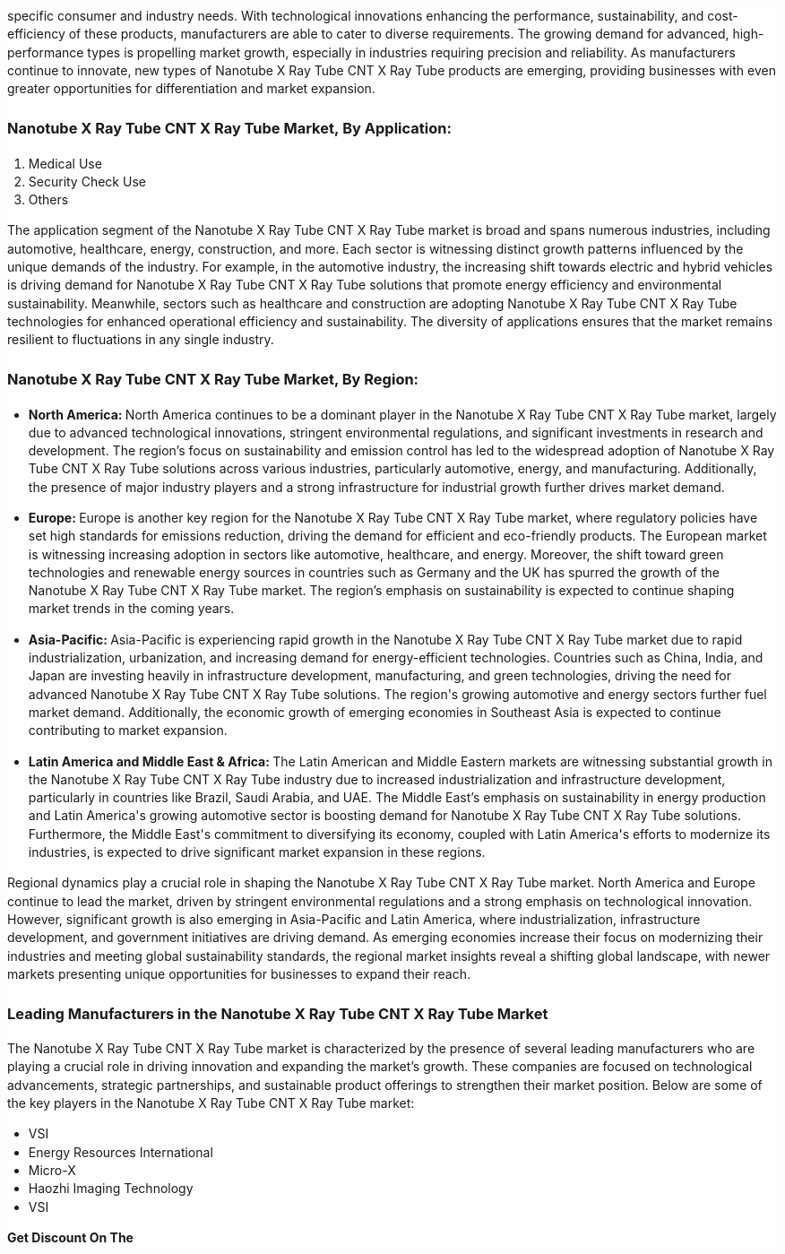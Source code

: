 specific consumer and industry needs. With technological innovations enhancing the performance, sustainability, and cost-efficiency of these products, manufacturers are able to cater to diverse requirements. The growing demand for advanced, high-performance types is propelling market growth, especially in industries requiring precision and reliability. As manufacturers continue to innovate, new types of Nanotube X Ray Tube CNT X Ray Tube products are emerging, providing businesses with even greater opportunities for differentiation and market expansion.</p><h3>Nanotube X Ray Tube CNT X Ray Tube Market,&nbsp;By Application:</h3><ol><li>Medical Use<li> Security Check Use<li> Others</li></ol><p>The application segment of the Nanotube X Ray Tube CNT X Ray Tube market is broad and spans numerous industries, including automotive, healthcare, energy, construction, and more. Each sector is witnessing distinct growth patterns influenced by the unique demands of the industry. For example, in the automotive industry, the increasing shift towards electric and hybrid vehicles is driving demand for Nanotube X Ray Tube CNT X Ray Tube solutions that promote energy efficiency and environmental sustainability. Meanwhile, sectors such as healthcare and construction are adopting Nanotube X Ray Tube CNT X Ray Tube technologies for enhanced operational efficiency and sustainability. The diversity of applications ensures that the market remains resilient to fluctuations in any single industry.</p><h3>Nanotube X Ray Tube CNT X Ray Tube Market, By Region:</h3><ul><li><p><strong>North America:&nbsp;</strong>North America continues to be a dominant player in the Nanotube X Ray Tube CNT X Ray Tube market, largely due to advanced technological innovations, stringent environmental regulations, and significant investments in research and development. The region&rsquo;s focus on sustainability and emission control has led to the widespread adoption of Nanotube X Ray Tube CNT X Ray Tube solutions across various industries, particularly automotive, energy, and manufacturing. Additionally, the presence of major industry players and a strong infrastructure for industrial growth further drives market demand.</p></li><li><p><strong><strong>Europe:&nbsp;</strong></strong>Europe is another key region for the Nanotube X Ray Tube CNT X Ray Tube market, where regulatory policies have set high standards for emissions reduction, driving the demand for efficient and eco-friendly products. The European market is witnessing increasing adoption in sectors like automotive, healthcare, and energy. Moreover, the shift toward green technologies and renewable energy sources in countries such as Germany and the UK has spurred the growth of the Nanotube X Ray Tube CNT X Ray Tube market. The region&rsquo;s emphasis on sustainability is expected to continue shaping market trends in the coming years.</p></li><li><p><strong><strong>Asia-Pacific:&nbsp;</strong></strong>Asia-Pacific is experiencing rapid growth in the Nanotube X Ray Tube CNT X Ray Tube market due to rapid industrialization, urbanization, and increasing demand for energy-efficient technologies. Countries such as China, India, and Japan are investing heavily in infrastructure development, manufacturing, and green technologies, driving the need for advanced Nanotube X Ray Tube CNT X Ray Tube solutions. The region's growing automotive and energy sectors further fuel market demand. Additionally, the economic growth of emerging economies in Southeast Asia is expected to continue contributing to market expansion.</p></li><li><p><strong><strong>Latin America and Middle East &amp; Africa:&nbsp;</strong></strong>The Latin American and Middle Eastern markets are witnessing substantial growth in the Nanotube X Ray Tube CNT X Ray Tube industry due to increased industrialization and infrastructure development, particularly in countries like Brazil, Saudi Arabia, and UAE. The Middle East&rsquo;s emphasis on sustainability in energy production and Latin America's growing automotive sector is boosting demand for Nanotube X Ray Tube CNT X Ray Tube solutions. Furthermore, the Middle East's commitment to diversifying its economy, coupled with Latin America's efforts to modernize its industries, is expected to drive significant market expansion in these regions.</p></li></ul><p>Regional dynamics play a crucial role in shaping the Nanotube X Ray Tube CNT X Ray Tube market. North America and Europe continue to lead the market, driven by stringent environmental regulations and a strong emphasis on technological innovation. However, significant growth is also emerging in Asia-Pacific and Latin America, where industrialization, infrastructure development, and government initiatives are driving demand. As emerging economies increase their focus on modernizing their industries and meeting global sustainability standards, the regional market insights reveal a shifting global landscape, with newer markets presenting unique opportunities for businesses to expand their reach.</p><h3><strong>Leading Manufacturers in the Nanotube X Ray Tube CNT X Ray Tube Market</strong></h3><p>The Nanotube X Ray Tube CNT X Ray Tube market is characterized by the presence of several leading manufacturers who are playing a crucial role in driving innovation and expanding the market&rsquo;s growth. These companies are focused on technological advancements, strategic partnerships, and sustainable product offerings to strengthen their market position. Below are some of the key players in the Nanotube X Ray Tube CNT X Ray Tube market:</p></div><div class="article-main__content" data-test-id="publishing-text-block"><ul><li><span class="">VSI<li>Energy Resources International<li>Micro-X<li>Haozhi Imaging Technology<li>VSI</span></li></ul></div><div class="article-main__content" data-test-id="publishing-text-block"><p><span class="font-[700]"><strong>Get Discount On The